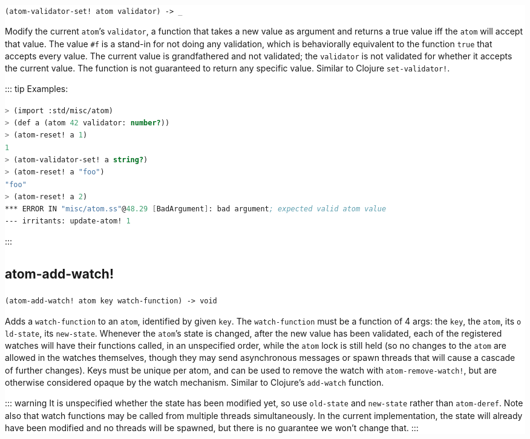 ``` scheme
(atom-validator-set! atom validator) -> _
```

Modify the current `atom`’s `validator`, a function that takes a new value as argument
and returns a true value iff the `atom` will accept that value.
The value `#f` is a stand-in for not doing any validation,
which is behaviorally equivalent to the function `true` that accepts every value.
The current value is grandfathered and not validated;
the `validator` is not validated for whether it accepts the current value.
The function is not guaranteed to return any specific value.
Similar to Clojure `set-validator!`.

::: tip Examples:
``` scheme
> (import :std/misc/atom)
> (def a (atom 42 validator: number?))
> (atom-reset! a 1)
1
> (atom-validator-set! a string?)
> (atom-reset! a "foo")
"foo"
> (atom-reset! a 2)
*** ERROR IN "misc/atom.ss"@48.29 [BadArgument]: bad argument; expected valid atom value
--- irritants: update-atom! 1
```
:::

## atom-add-watch!

``` scheme
(atom-add-watch! atom key watch-function) -> void
```

Adds a `watch-function` to an `atom`, identified by given `key`.
The `watch-function` must be a function of 4 args:
the `key`, the `atom`, its `old-state`, its `new-state`.
Whenever the `atom`’s state is changed,
after the new value has been validated,
each of the registered watches will have their functions called,
in an unspecified order, while the `atom` lock is still held
(so no changes to the `atom` are allowed in the watches themselves,
though they may send asynchronous messages or spawn threads that
will cause a cascade of further changes).
Keys must be unique per atom, and can be used to remove the watch with
`atom-remove-watch!`, but are otherwise considered opaque
by the watch mechanism.
Similar to Clojure’s `add-watch` function.

::: warning
It is unspecified whether the state has been modified yet,
so use `old-state` and `new-state` rather than `atom-deref`.
Note also that watch functions may be called from multiple threads
simultaneously.
In the current implementation, the state will already have been modified
and no threads will be spawned, but there is no guarantee we won’t change that.
:::
